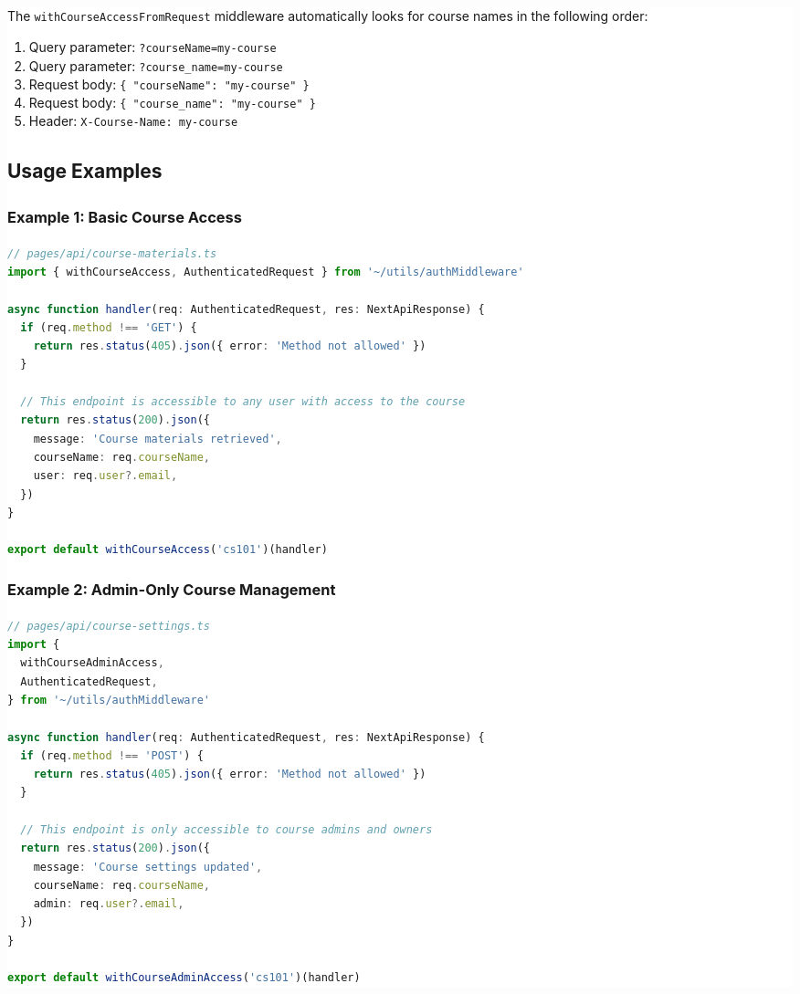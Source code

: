 The `withCourseAccessFromRequest` middleware automatically looks for course names in the following order:

1. Query parameter: `?courseName=my-course`
2. Query parameter: `?course_name=my-course`
3. Request body: `{ "courseName": "my-course" }`
4. Request body: `{ "course_name": "my-course" }`
5. Header: `X-Course-Name: my-course`

## Usage Examples

### Example 1: Basic Course Access

```typescript
// pages/api/course-materials.ts
import { withCourseAccess, AuthenticatedRequest } from '~/utils/authMiddleware'

async function handler(req: AuthenticatedRequest, res: NextApiResponse) {
  if (req.method !== 'GET') {
    return res.status(405).json({ error: 'Method not allowed' })
  }

  // This endpoint is accessible to any user with access to the course
  return res.status(200).json({
    message: 'Course materials retrieved',
    courseName: req.courseName,
    user: req.user?.email,
  })
}

export default withCourseAccess('cs101')(handler)
```

### Example 2: Admin-Only Course Management

```typescript
// pages/api/course-settings.ts
import {
  withCourseAdminAccess,
  AuthenticatedRequest,
} from '~/utils/authMiddleware'

async function handler(req: AuthenticatedRequest, res: NextApiResponse) {
  if (req.method !== 'POST') {
    return res.status(405).json({ error: 'Method not allowed' })
  }

  // This endpoint is only accessible to course admins and owners
  return res.status(200).json({
    message: 'Course settings updated',
    courseName: req.courseName,
    admin: req.user?.email,
  })
}

export default withCourseAdminAccess('cs101')(handler)
```
